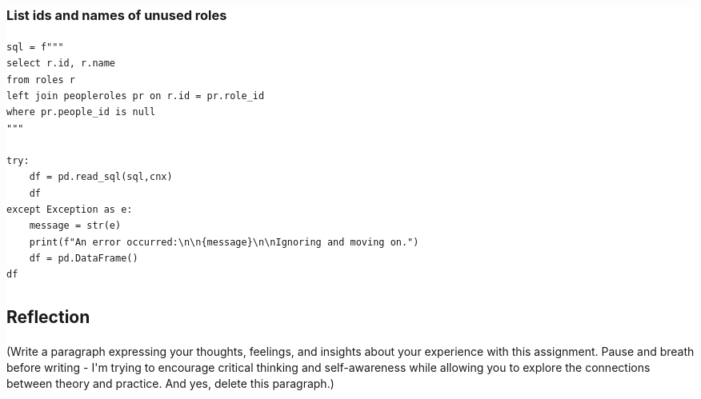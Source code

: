 ### List ids and names of unused roles

```{python}
sql = f"""
select r.id, r.name
from roles r
left join peopleroles pr on r.id = pr.role_id
where pr.people_id is null
"""

try:
    df = pd.read_sql(sql,cnx)
    df
except Exception as e:
    message = str(e)
    print(f"An error occurred:\n\n{message}\n\nIgnoring and moving on.")
    df = pd.DataFrame()
df
```

## Reflection

(Write a paragraph expressing your thoughts, feelings, and insights about your experience with this assignment.  Pause and breath before writing - I'm trying to encourage critical thinking and self-awareness while allowing you to explore the connections between theory and practice. And yes, delete this paragraph.)
